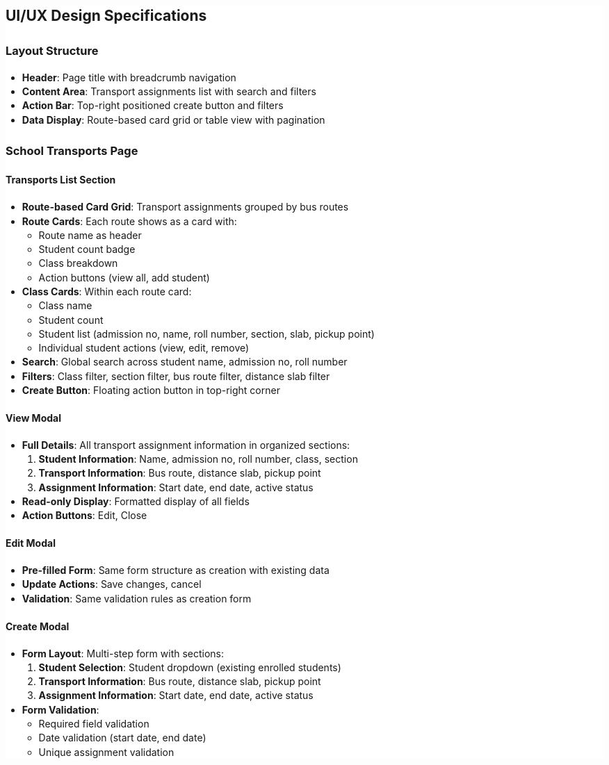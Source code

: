 ## UI/UX Design Specifications

### Layout Structure

- **Header**: Page title with breadcrumb navigation
- **Content Area**: Transport assignments list with search and filters
- **Action Bar**: Top-right positioned create button and filters
- **Data Display**: Route-based card grid or table view with pagination

### School Transports Page

#### Transports List Section

- **Route-based Card Grid**: Transport assignments grouped by bus routes
- **Route Cards**: Each route shows as a card with:
  - Route name as header
  - Student count badge
  - Class breakdown
  - Action buttons (view all, add student)
- **Class Cards**: Within each route card:
  - Class name
  - Student count
  - Student list (admission no, name, roll number, section, slab, pickup point)
  - Individual student actions (view, edit, remove)
- **Search**: Global search across student name, admission no, roll number
- **Filters**: Class filter, section filter, bus route filter, distance slab filter
- **Create Button**: Floating action button in top-right corner

#### View Modal

- **Full Details**: All transport assignment information in organized sections:
  1. **Student Information**: Name, admission no, roll number, class, section
  2. **Transport Information**: Bus route, distance slab, pickup point
  3. **Assignment Information**: Start date, end date, active status
- **Read-only Display**: Formatted display of all fields
- **Action Buttons**: Edit, Close

#### Edit Modal

- **Pre-filled Form**: Same form structure as creation with existing data
- **Update Actions**: Save changes, cancel
- **Validation**: Same validation rules as creation form

#### Create Modal

- **Form Layout**: Multi-step form with sections:
  1. **Student Selection**: Student dropdown (existing enrolled students)
  2. **Transport Information**: Bus route, distance slab, pickup point
  3. **Assignment Information**: Start date, end date, active status
- **Form Validation**:
  - Required field validation
  - Date validation (start date, end date)
  - Unique assignment validation
